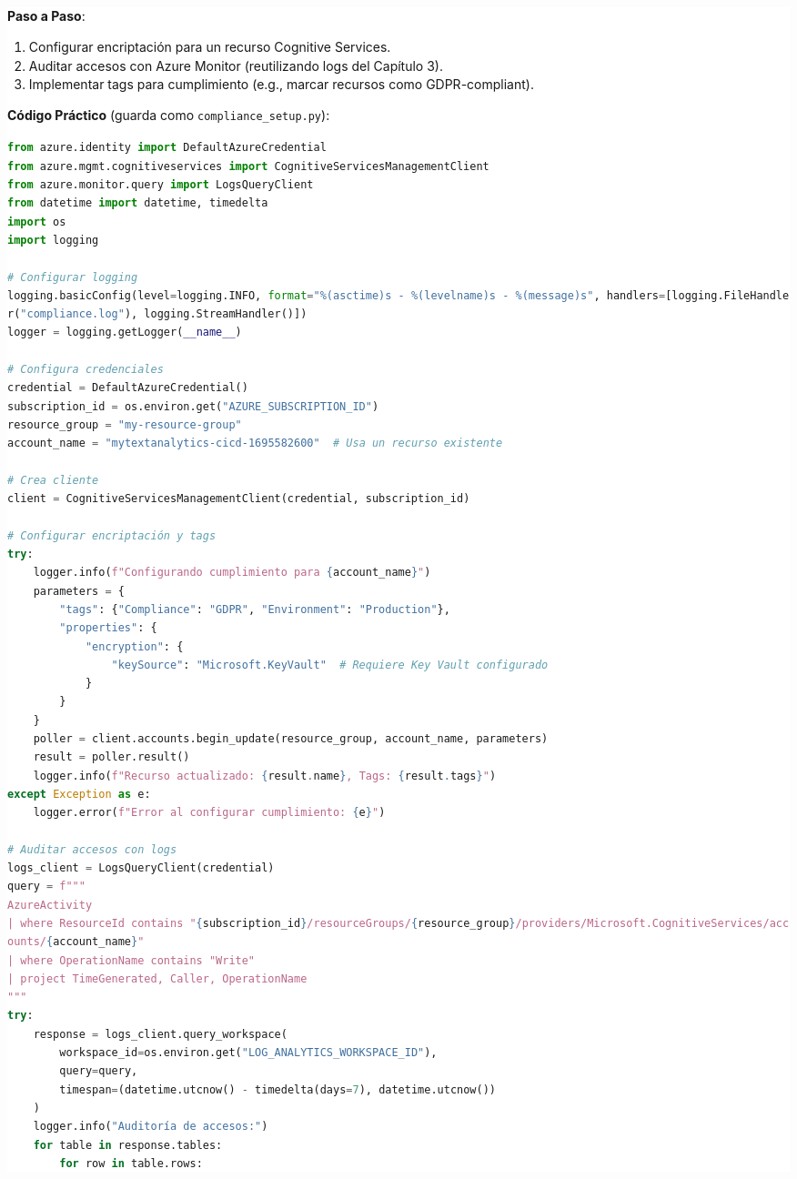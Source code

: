 **Paso a Paso**:  

1. Configurar encriptación para un recurso Cognitive Services.
2. Auditar accesos con Azure Monitor (reutilizando logs del Capítulo 3).
3. Implementar tags para cumplimiento (e.g., marcar recursos como GDPR-compliant).

**Código Práctico** (guarda como `compliance_setup.py`):

```python
from azure.identity import DefaultAzureCredential
from azure.mgmt.cognitiveservices import CognitiveServicesManagementClient
from azure.monitor.query import LogsQueryClient
from datetime import datetime, timedelta
import os
import logging

# Configurar logging
logging.basicConfig(level=logging.INFO, format="%(asctime)s - %(levelname)s - %(message)s", handlers=[logging.FileHandler("compliance.log"), logging.StreamHandler()])
logger = logging.getLogger(__name__)

# Configura credenciales
credential = DefaultAzureCredential()
subscription_id = os.environ.get("AZURE_SUBSCRIPTION_ID")
resource_group = "my-resource-group"
account_name = "mytextanalytics-cicd-1695582600"  # Usa un recurso existente

# Crea cliente
client = CognitiveServicesManagementClient(credential, subscription_id)

# Configurar encriptación y tags
try:
    logger.info(f"Configurando cumplimiento para {account_name}")
    parameters = {
        "tags": {"Compliance": "GDPR", "Environment": "Production"},
        "properties": {
            "encryption": {
                "keySource": "Microsoft.KeyVault"  # Requiere Key Vault configurado
            }
        }
    }
    poller = client.accounts.begin_update(resource_group, account_name, parameters)
    result = poller.result()
    logger.info(f"Recurso actualizado: {result.name}, Tags: {result.tags}")
except Exception as e:
    logger.error(f"Error al configurar cumplimiento: {e}")

# Auditar accesos con logs
logs_client = LogsQueryClient(credential)
query = f"""
AzureActivity
| where ResourceId contains "{subscription_id}/resourceGroups/{resource_group}/providers/Microsoft.CognitiveServices/accounts/{account_name}"
| where OperationName contains "Write"
| project TimeGenerated, Caller, OperationName
"""
try:
    response = logs_client.query_workspace(
        workspace_id=os.environ.get("LOG_ANALYTICS_WORKSPACE_ID"),
        query=query,
        timespan=(datetime.utcnow() - timedelta(days=7), datetime.utcnow())
    )
    logger.info("Auditoría de accesos:")
    for table in response.tables:
        for row in table.rows:
```